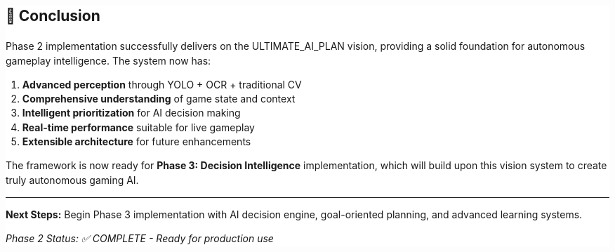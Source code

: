 ## 🏁 Conclusion

Phase 2 implementation successfully delivers on the ULTIMATE_AI_PLAN vision, providing a solid foundation for autonomous gameplay intelligence. The system now has:

1. **Advanced perception** through YOLO + OCR + traditional CV
2. **Comprehensive understanding** of game state and context  
3. **Intelligent prioritization** for AI decision making
4. **Real-time performance** suitable for live gameplay
5. **Extensible architecture** for future enhancements

The framework is now ready for **Phase 3: Decision Intelligence** implementation, which will build upon this vision system to create truly autonomous gaming AI.

---

**Next Steps:** Begin Phase 3 implementation with AI decision engine, goal-oriented planning, and advanced learning systems.

*Phase 2 Status: ✅ COMPLETE - Ready for production use*
